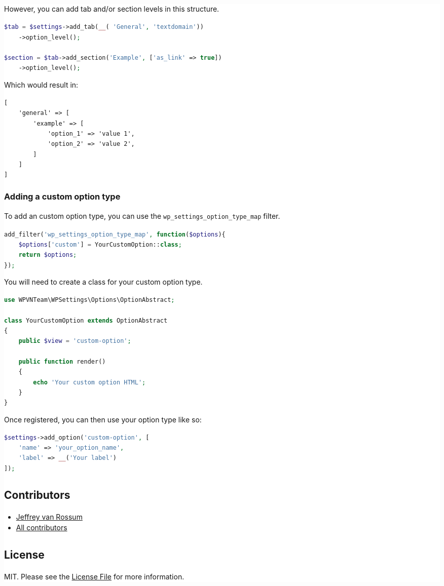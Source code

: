 However, you can add tab and/or section levels in this structure.

```php
$tab = $settings->add_tab(__( 'General', 'textdomain'))
    ->option_level();

$section = $tab->add_section('Example', ['as_link' => true])
    ->option_level();
```

Which would result in:

```
[
    'general' => [
        'example' => [
            'option_1' => 'value 1',
            'option_2' => 'value 2',
        ]
    ]
]
```

### Adding a custom option type

To add an custom option type, you can use the `wp_settings_option_type_map` filter.

```php
add_filter('wp_settings_option_type_map', function($options){
    $options['custom'] = YourCustomOption::class;
    return $options;
});
```

You will need to create a class for your custom option type.

```php
use WPVNTeam\WPSettings\Options\OptionAbstract;

class YourCustomOption extends OptionAbstract
{
    public $view = 'custom-option';

    public function render()
    {
        echo 'Your custom option HTML';
    }
}
```

Once registered, you can then use your option type like so:

```php
$settings->add_option('custom-option', [
    'name' => 'your_option_name',
    'label' => __('Your label')
]);
```

## Contributors
* [Jeffrey van Rossum](https://github.com/jeffreyvr)
* [All contributors](https://github.com/jeffreyvr/wp-settings/graphs/contributors)

## License
MIT. Please see the [License File](/LICENSE) for more information.
